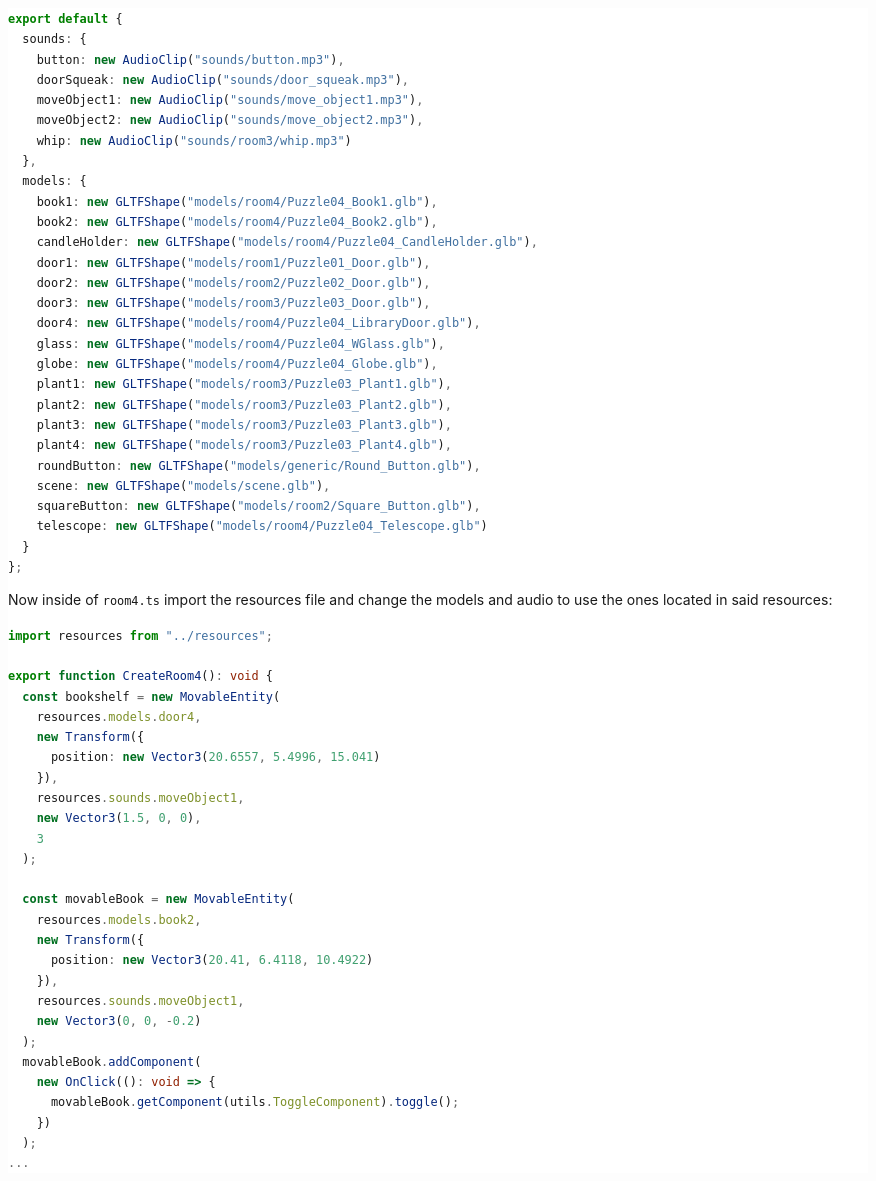 ```typescript
export default {
  sounds: {
    button: new AudioClip("sounds/button.mp3"),
    doorSqueak: new AudioClip("sounds/door_squeak.mp3"),
    moveObject1: new AudioClip("sounds/move_object1.mp3"),
    moveObject2: new AudioClip("sounds/move_object2.mp3"),
    whip: new AudioClip("sounds/room3/whip.mp3")
  },
  models: {
    book1: new GLTFShape("models/room4/Puzzle04_Book1.glb"),
    book2: new GLTFShape("models/room4/Puzzle04_Book2.glb"),
    candleHolder: new GLTFShape("models/room4/Puzzle04_CandleHolder.glb"),
    door1: new GLTFShape("models/room1/Puzzle01_Door.glb"),
    door2: new GLTFShape("models/room2/Puzzle02_Door.glb"),
    door3: new GLTFShape("models/room3/Puzzle03_Door.glb"),
    door4: new GLTFShape("models/room4/Puzzle04_LibraryDoor.glb"),
    glass: new GLTFShape("models/room4/Puzzle04_WGlass.glb"),
    globe: new GLTFShape("models/room4/Puzzle04_Globe.glb"),
    plant1: new GLTFShape("models/room3/Puzzle03_Plant1.glb"),
    plant2: new GLTFShape("models/room3/Puzzle03_Plant2.glb"),
    plant3: new GLTFShape("models/room3/Puzzle03_Plant3.glb"),
    plant4: new GLTFShape("models/room3/Puzzle03_Plant4.glb"),
    roundButton: new GLTFShape("models/generic/Round_Button.glb"),
    scene: new GLTFShape("models/scene.glb"),
    squareButton: new GLTFShape("models/room2/Square_Button.glb"),
    telescope: new GLTFShape("models/room4/Puzzle04_Telescope.glb")
  }
};
```

Now inside of `room4.ts` import the resources file and change the models and audio to use the ones located in said resources:

```typescript
import resources from "../resources";

export function CreateRoom4(): void {
  const bookshelf = new MovableEntity(
    resources.models.door4,
    new Transform({
      position: new Vector3(20.6557, 5.4996, 15.041)
    }),
    resources.sounds.moveObject1,
    new Vector3(1.5, 0, 0),
    3
  );

  const movableBook = new MovableEntity(
    resources.models.book2,
    new Transform({
      position: new Vector3(20.41, 6.4118, 10.4922)
    }),
    resources.sounds.moveObject1,
    new Vector3(0, 0, -0.2)
  );
  movableBook.addComponent(
    new OnClick((): void => {
      movableBook.getComponent(utils.ToggleComponent).toggle();
    })
  );
...
```
